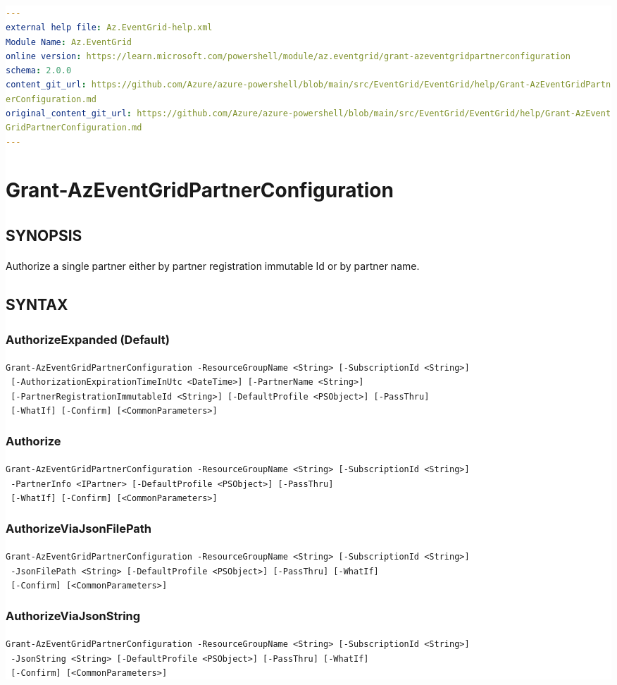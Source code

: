 ```yaml
---
external help file: Az.EventGrid-help.xml
Module Name: Az.EventGrid
online version: https://learn.microsoft.com/powershell/module/az.eventgrid/grant-azeventgridpartnerconfiguration
schema: 2.0.0
content_git_url: https://github.com/Azure/azure-powershell/blob/main/src/EventGrid/EventGrid/help/Grant-AzEventGridPartnerConfiguration.md
original_content_git_url: https://github.com/Azure/azure-powershell/blob/main/src/EventGrid/EventGrid/help/Grant-AzEventGridPartnerConfiguration.md
---
```


# Grant-AzEventGridPartnerConfiguration

## SYNOPSIS
Authorize a single partner either by partner registration immutable Id or by partner name.

## SYNTAX

### AuthorizeExpanded (Default)
```
Grant-AzEventGridPartnerConfiguration -ResourceGroupName <String> [-SubscriptionId <String>]
 [-AuthorizationExpirationTimeInUtc <DateTime>] [-PartnerName <String>]
 [-PartnerRegistrationImmutableId <String>] [-DefaultProfile <PSObject>] [-PassThru]
 [-WhatIf] [-Confirm] [<CommonParameters>]
```

### Authorize
```
Grant-AzEventGridPartnerConfiguration -ResourceGroupName <String> [-SubscriptionId <String>]
 -PartnerInfo <IPartner> [-DefaultProfile <PSObject>] [-PassThru]
 [-WhatIf] [-Confirm] [<CommonParameters>]
```

### AuthorizeViaJsonFilePath
```
Grant-AzEventGridPartnerConfiguration -ResourceGroupName <String> [-SubscriptionId <String>]
 -JsonFilePath <String> [-DefaultProfile <PSObject>] [-PassThru] [-WhatIf]
 [-Confirm] [<CommonParameters>]
```

### AuthorizeViaJsonString
```
Grant-AzEventGridPartnerConfiguration -ResourceGroupName <String> [-SubscriptionId <String>]
 -JsonString <String> [-DefaultProfile <PSObject>] [-PassThru] [-WhatIf]
 [-Confirm] [<CommonParameters>]
```
